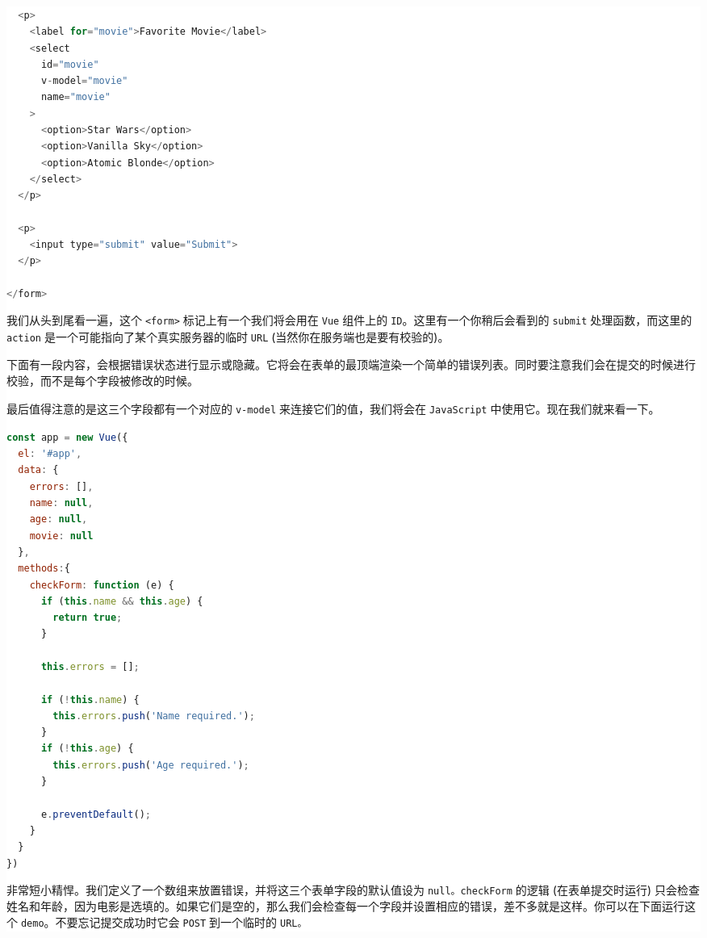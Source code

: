 ```js
  <p>
    <label for="movie">Favorite Movie</label>
    <select
      id="movie"
      v-model="movie"
      name="movie"
    >
      <option>Star Wars</option>
      <option>Vanilla Sky</option>
      <option>Atomic Blonde</option>
    </select>
  </p>

  <p>
    <input type="submit" value="Submit">
  </p>

</form>
```

我们从头到尾看一遍，这个 `<form>` 标记上有一个我们将会用在 `Vue` 组件上的 `ID`。这里有一个你稍后会看到的 `submit` 处理函数，而这里的 `action` 是一个可能指向了某个真实服务器的临时 `URL` (当然你在服务端也是要有校验的)。

下面有一段内容，会根据错误状态进行显示或隐藏。它将会在表单的最顶端渲染一个简单的错误列表。同时要注意我们会在提交的时候进行校验，而不是每个字段被修改的时候。

最后值得注意的是这三个字段都有一个对应的 `v-model` 来连接它们的值，我们将会在 `JavaScript` 中使用它。现在我们就来看一下。
```js
const app = new Vue({
  el: '#app',
  data: {
    errors: [],
    name: null,
    age: null,
    movie: null
  },
  methods:{
    checkForm: function (e) {
      if (this.name && this.age) {
        return true;
      }

      this.errors = [];

      if (!this.name) {
        this.errors.push('Name required.');
      }
      if (!this.age) {
        this.errors.push('Age required.');
      }

      e.preventDefault();
    }
  }
})
```
非常短小精悍。我们定义了一个数组来放置错误，并将这三个表单字段的默认值设为 `null。checkForm` 的逻辑 (在表单提交时运行) 只会检查姓名和年龄，因为电影是选填的。如果它们是空的，那么我们会检查每一个字段并设置相应的错误，差不多就是这样。你可以在下面运行这个 `demo`。不要忘记提交成功时它会 `POST` 到一个临时的 `URL。`
